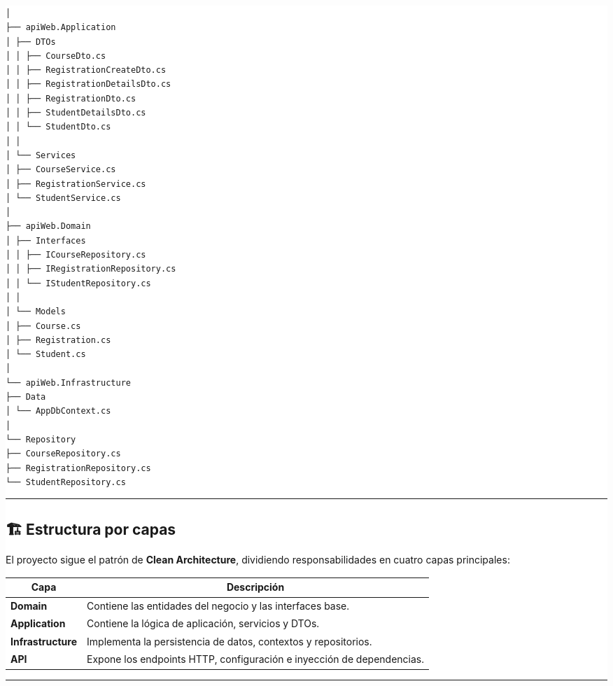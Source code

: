 ```
│
├── apiWeb.Application
│ ├── DTOs
│ │ ├── CourseDto.cs
│ │ ├── RegistrationCreateDto.cs
│ │ ├── RegistrationDetailsDto.cs
│ │ ├── RegistrationDto.cs
│ │ ├── StudentDetailsDto.cs
│ │ └── StudentDto.cs
│ │
│ └── Services
│ ├── CourseService.cs
│ ├── RegistrationService.cs
│ └── StudentService.cs
│
├── apiWeb.Domain
│ ├── Interfaces
│ │ ├── ICourseRepository.cs
│ │ ├── IRegistrationRepository.cs
│ │ └── IStudentRepository.cs
│ │
│ └── Models
│ ├── Course.cs
│ ├── Registration.cs
│ └── Student.cs
│
└── apiWeb.Infrastructure
├── Data
│ └── AppDbContext.cs
│
└── Repository
├── CourseRepository.cs
├── RegistrationRepository.cs
└── StudentRepository.cs
```

---

## 🏗️ Estructura por capas

El proyecto sigue el patrón de **Clean Architecture**, dividiendo responsabilidades en cuatro capas principales:

| Capa | Descripción |
|------|--------------|
| **Domain** | Contiene las entidades del negocio y las interfaces base. |
| **Application** | Contiene la lógica de aplicación, servicios y DTOs. |
| **Infrastructure** | Implementa la persistencia de datos, contextos y repositorios. |
| **API** | Expone los endpoints HTTP, configuración e inyección de dependencias. |

---